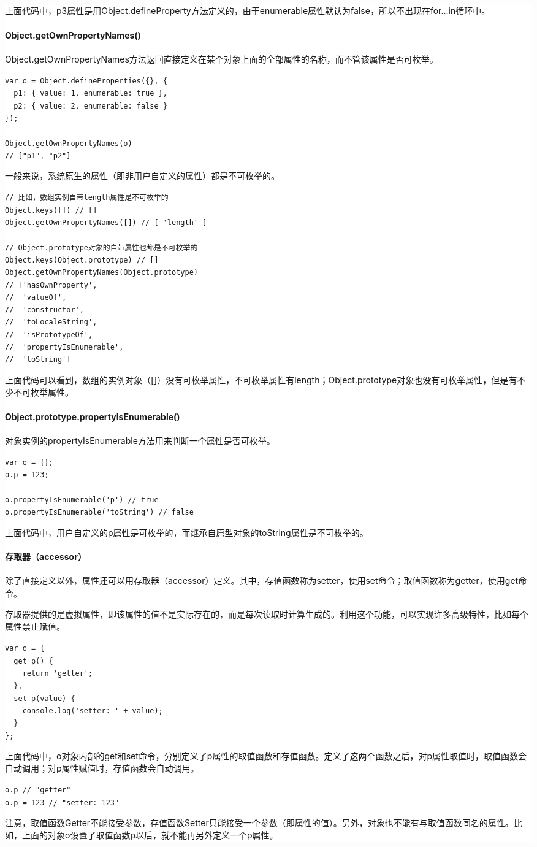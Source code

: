 上面代码中，p3属性是用Object.defineProperty方法定义的，由于enumerable属性默认为false，所以不出现在for...in循环中。

#### Object.getOwnPropertyNames()
Object.getOwnPropertyNames方法返回直接定义在某个对象上面的全部属性的名称，而不管该属性是否可枚举。
```
var o = Object.defineProperties({}, {
  p1: { value: 1, enumerable: true },
  p2: { value: 2, enumerable: false }
});

Object.getOwnPropertyNames(o)
// ["p1", "p2"]
```
一般来说，系统原生的属性（即非用户自定义的属性）都是不可枚举的。
```
// 比如，数组实例自带length属性是不可枚举的
Object.keys([]) // []
Object.getOwnPropertyNames([]) // [ 'length' ]

// Object.prototype对象的自带属性也都是不可枚举的
Object.keys(Object.prototype) // []
Object.getOwnPropertyNames(Object.prototype)
// ['hasOwnProperty',
//  'valueOf',
//  'constructor',
//  'toLocaleString',
//  'isPrototypeOf',
//  'propertyIsEnumerable',
//  'toString']
```
上面代码可以看到，数组的实例对象（[]）没有可枚举属性，不可枚举属性有length；Object.prototype对象也没有可枚举属性，但是有不少不可枚举属性。

#### Object.prototype.propertyIsEnumerable()
对象实例的propertyIsEnumerable方法用来判断一个属性是否可枚举。
```
var o = {};
o.p = 123;

o.propertyIsEnumerable('p') // true
o.propertyIsEnumerable('toString') // false
```
上面代码中，用户自定义的p属性是可枚举的，而继承自原型对象的toString属性是不可枚举的。

#### 存取器（accessor）
除了直接定义以外，属性还可以用存取器（accessor）定义。其中，存值函数称为setter，使用set命令；取值函数称为getter，使用get命令。

存取器提供的是虚拟属性，即该属性的值不是实际存在的，而是每次读取时计算生成的。利用这个功能，可以实现许多高级特性，比如每个属性禁止赋值。
```
var o = {
  get p() {
    return 'getter';
  },
  set p(value) {
    console.log('setter: ' + value);
  }
};
```
上面代码中，o对象内部的get和set命令，分别定义了p属性的取值函数和存值函数。定义了这两个函数之后，对p属性取值时，取值函数会自动调用；对p属性赋值时，存值函数会自动调用。
```
o.p // "getter"
o.p = 123 // "setter: 123"
```
注意，取值函数Getter不能接受参数，存值函数Setter只能接受一个参数（即属性的值）。另外，对象也不能有与取值函数同名的属性。比如，上面的对象o设置了取值函数p以后，就不能再另外定义一个p属性。
